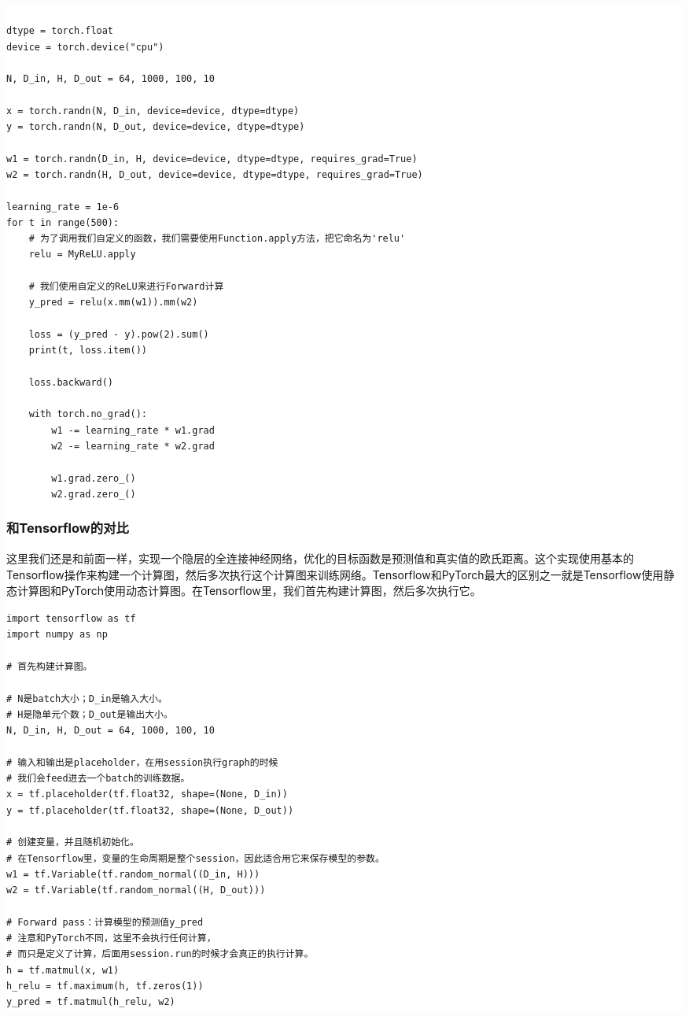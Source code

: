 ```

dtype = torch.float
device = torch.device("cpu")

N, D_in, H, D_out = 64, 1000, 100, 10

x = torch.randn(N, D_in, device=device, dtype=dtype)
y = torch.randn(N, D_out, device=device, dtype=dtype)

w1 = torch.randn(D_in, H, device=device, dtype=dtype, requires_grad=True)
w2 = torch.randn(H, D_out, device=device, dtype=dtype, requires_grad=True)

learning_rate = 1e-6
for t in range(500):
	# 为了调用我们自定义的函数，我们需要使用Function.apply方法，把它命名为'relu'
	relu = MyReLU.apply
	
	# 我们使用自定义的ReLU来进行Forward计算
	y_pred = relu(x.mm(w1)).mm(w2)
	
	loss = (y_pred - y).pow(2).sum()
	print(t, loss.item())
	
	loss.backward()
	
	with torch.no_grad():
		w1 -= learning_rate * w1.grad
		w2 -= learning_rate * w2.grad
		
		w1.grad.zero_()
		w2.grad.zero_()
```

### 和Tensorflow的对比
这里我们还是和前面一样，实现一个隐层的全连接神经网络，优化的目标函数是预测值和真实值的欧氏距离。这个实现使用基本的Tensorflow操作来构建一个计算图，然后多次执行这个计算图来训练网络。Tensorflow和PyTorch最大的区别之一就是Tensorflow使用静态计算图和PyTorch使用动态计算图。在Tensorflow里，我们首先构建计算图，然后多次执行它。

```
import tensorflow as tf
import numpy as np

# 首先构建计算图。

# N是batch大小；D_in是输入大小。
# H是隐单元个数；D_out是输出大小。
N, D_in, H, D_out = 64, 1000, 100, 10

# 输入和输出是placeholder，在用session执行graph的时候
# 我们会feed进去一个batch的训练数据。
x = tf.placeholder(tf.float32, shape=(None, D_in))
y = tf.placeholder(tf.float32, shape=(None, D_out))

# 创建变量，并且随机初始化。 
# 在Tensorflow里，变量的生命周期是整个session，因此适合用它来保存模型的参数。
w1 = tf.Variable(tf.random_normal((D_in, H)))
w2 = tf.Variable(tf.random_normal((H, D_out)))

# Forward pass：计算模型的预测值y_pred 
# 注意和PyTorch不同，这里不会执行任何计算，
# 而只是定义了计算，后面用session.run的时候才会真正的执行计算。
h = tf.matmul(x, w1)
h_relu = tf.maximum(h, tf.zeros(1))
y_pred = tf.matmul(h_relu, w2)
```